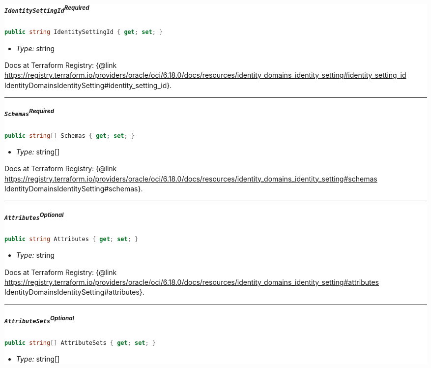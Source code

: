 
##### `IdentitySettingId`<sup>Required</sup> <a name="IdentitySettingId" id="rhizo-co-terraform-provider-oci.identityDomainsIdentitySetting.IdentityDomainsIdentitySettingConfig.property.identitySettingId"></a>

```csharp
public string IdentitySettingId { get; set; }
```

- *Type:* string

Docs at Terraform Registry: {@link https://registry.terraform.io/providers/oracle/oci/6.18.0/docs/resources/identity_domains_identity_setting#identity_setting_id IdentityDomainsIdentitySetting#identity_setting_id}.

---

##### `Schemas`<sup>Required</sup> <a name="Schemas" id="rhizo-co-terraform-provider-oci.identityDomainsIdentitySetting.IdentityDomainsIdentitySettingConfig.property.schemas"></a>

```csharp
public string[] Schemas { get; set; }
```

- *Type:* string[]

Docs at Terraform Registry: {@link https://registry.terraform.io/providers/oracle/oci/6.18.0/docs/resources/identity_domains_identity_setting#schemas IdentityDomainsIdentitySetting#schemas}.

---

##### `Attributes`<sup>Optional</sup> <a name="Attributes" id="rhizo-co-terraform-provider-oci.identityDomainsIdentitySetting.IdentityDomainsIdentitySettingConfig.property.attributes"></a>

```csharp
public string Attributes { get; set; }
```

- *Type:* string

Docs at Terraform Registry: {@link https://registry.terraform.io/providers/oracle/oci/6.18.0/docs/resources/identity_domains_identity_setting#attributes IdentityDomainsIdentitySetting#attributes}.

---

##### `AttributeSets`<sup>Optional</sup> <a name="AttributeSets" id="rhizo-co-terraform-provider-oci.identityDomainsIdentitySetting.IdentityDomainsIdentitySettingConfig.property.attributeSets"></a>

```csharp
public string[] AttributeSets { get; set; }
```

- *Type:* string[]
